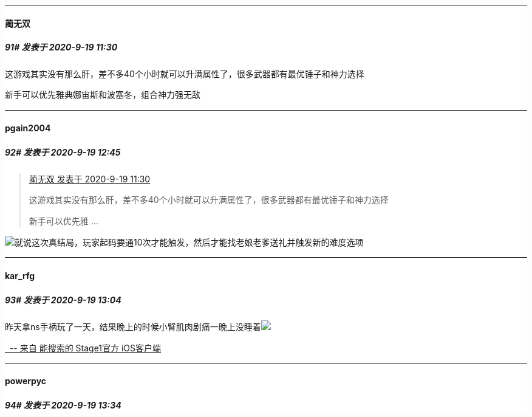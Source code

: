 





*****

####  蔺无双  
##### 91#       发表于 2020-9-19 11:30




这游戏其实没有那么肝，差不多40个小时就可以升满属性了，很多武器都有最优锤子和神力选择

新手可以优先雅典娜宙斯和波塞冬，组合神力强无敌







*****

####  pgain2004  
##### 92#       发表于 2020-9-19 12:45



<blockquote><a href="httphttps://bbs.saraba1st.com/2b/forum.php?mod=redirect&amp;goto=findpost&amp;pid=48784871&amp;ptid=1960466" target="_blank">蔺无双 发表于 2020-9-19 11:30</a>

这游戏其实没有那么肝，差不多40个小时就可以升满属性了，很多武器都有最优锤子和神力选择

新手可以优先雅 ...</blockquote>
<img src="https://static.saraba1st.com/image/smiley/face2017/037.png" referrerpolicy="no-referrer">就说这次真结局，玩家起码要通10次才能触发，然后才能找老娘老爹送礼并触发新的难度选项







*****

####  kar_rfg  
##### 93#       发表于 2020-9-19 13:04




昨天拿ns手柄玩了一天，结果晚上的时候小臂肌肉剧痛一晚上没睡着<img src="https://static.saraba1st.com/image/smiley/face2017/143.png" referrerpolicy="no-referrer">

[  -- 来自 能搜索的 Stage1官方 iOS客户端](https://itunes.apple.com/fi/app/saraba1st/id1221237470?mt=8)







*****

####  powerpyc  
##### 94#       发表于 2020-9-19 13:34
